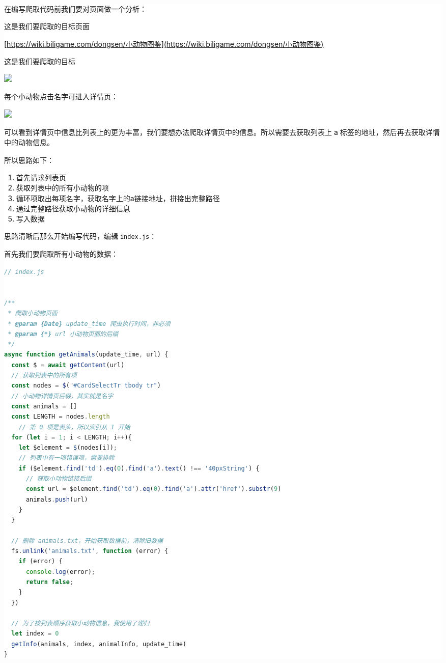 在编写爬取代码前我们要对页面做一个分析：

这是我们要爬取的目标页面

[https://wiki.biligame.com/dongsen/小动物图鉴](https://wiki.biligame.com/dongsen/小动物图鉴)

这是我们要爬取的目标

![](https://personal-1251959693.cos.ap-chengdu.myqcloud.com/2020-12-28-141903.png)

每个小动物点击名字可进入详情页：

![](https://personal-1251959693.cos.ap-chengdu.myqcloud.com/2020-12-28-142155.png)

可以看到详情页中信息比列表上的更为丰富，我们要想办法爬取详情页中的信息。所以需要去获取列表上 a 标签的地址，然后再去获取详情中的动物信息。

所以思路如下：

1. 首先请求列表页
2. 获取列表中的所有小动物的项
3. 循环项取出每项名字，获取名字上的a链接地址，拼接出完整路径
4. 通过完整路径获取小动物的详细信息
5. 写入数据

思路清晰后那么开始编写代码，编辑 `index.js`：

首先我们要爬取所有小动物的数据：

```js
// index.js


/**
 * 爬取小动物页面
 * @param {Date} update_time 爬虫执行时间，非必须
 * @param {*} url 小动物页面的后缀
 */
async function getAnimals(update_time, url) {
  const $ = await getContent(url)
  // 获取列表中的所有项
  const nodes = $("#CardSelectTr tbody tr")
  // 小动物详情页后缀，其实就是名字
  const animals = []
  const LENGTH = nodes.length
 	// 第 0 项是表头，所以索引从 1 开始
  for (let i = 1; i < LENGTH; i++){
    let $element = $(nodes[i]);
    // 列表中有一项错误项，需要排除
    if ($element.find('td').eq(0).find('a').text() !== '40pxString') {
      // 获取小动物链接后缀
      const url = $element.find('td').eq(0).find('a').attr('href').substr(9)
      animals.push(url)
    }
  }
  
  // 删除 animals.txt，开始获取数据前，清除旧数据
  fs.unlink('animals.txt', function (error) {
    if (error) {
      console.log(error);
      return false;
    }
  })
  
  // 为了按列表顺序获取小动物信息，我使用了递归
  let index = 0
  getInfo(animals, index, animalInfo, update_time)
}
```
